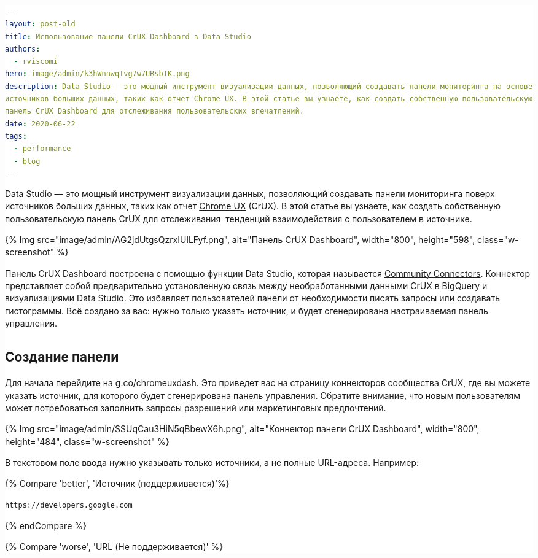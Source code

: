```yaml
---
layout: post-old
title: Использование панели CrUX Dashboard в Data Studio
authors:
  - rviscomi
hero: image/admin/k3hWnnwqTvg7w7URsbIK.png
description: Data Studio — это мощный инструмент визуализации данных, позволяющий создавать панели мониторинга на основе источников больших данных, таких как отчет Chrome UX. В этой статье вы узнаете, как создать собственную пользовательскую панель CrUX Dashboard для отслеживания пользовательских впечатлений.
date: 2020-06-22
tags:
  - performance
  - blog
---
```


[Data Studio](https://marketingplatform.google.com/about/data-studio/) — это мощный инструмент визуализации данных, позволяющий создавать панели мониторинга поверх источников больших данных, таких как отчет [Chrome UX](https://developers.google.com/web/tools/chrome-user-experience-report/) (CrUX). В этой статье вы узнаете, как создать собственную пользовательскую панель CrUX для отслеживания  тенденций взаимодействия с пользователем в источнике.

{% Img src="image/admin/AG2jdUtgsQzrxIUlLFyf.png", alt="Панель CrUX Dashboard", width="800", height="598", class="w-screenshot" %}

Панель CrUX Dashboard построена с помощью функции Data Studio, которая называется [Community Connectors](https://developers.google.com/datastudio/connector/). Коннектор представляет собой предварительно установленную связь между необработанными данными CrUX в [BigQuery](https://console.cloud.google.com/bigquery?p=chrome-ux-report) и визуализациями Data Studio. Это избавляет пользователей панели от необходимости писать запросы или создавать гистограммы. Всё создано за вас: нужно только указать источник, и будет сгенерирована настраиваемая панель управления.

## Создание панели

Для начала перейдите на [g.co/chromeuxdash](https://g.co/chromeuxdash). Это приведет вас на страницу коннекторов сообщества CrUX, где вы можете указать источник, для которого будет сгенерирована панель управления. Обратите внимание, что новым пользователям может потребоваться заполнить запросы разрешений или маркетинговых предпочтений.

{% Img src="image/admin/SSUqCau3HiN5qBbewX6h.png", alt="Коннектор панели CrUX Dashboard", width="800", height="484", class="w-screenshot" %}

В текстовом поле ввода нужно указывать только источники, а не полные URL-адреса. Например:

{% Compare 'better', 'Источник (поддерживается)'%}

```text
https://developers.google.com
```

{% endCompare %}

{% Compare 'worse', 'URL (Не поддерживается)' %}
